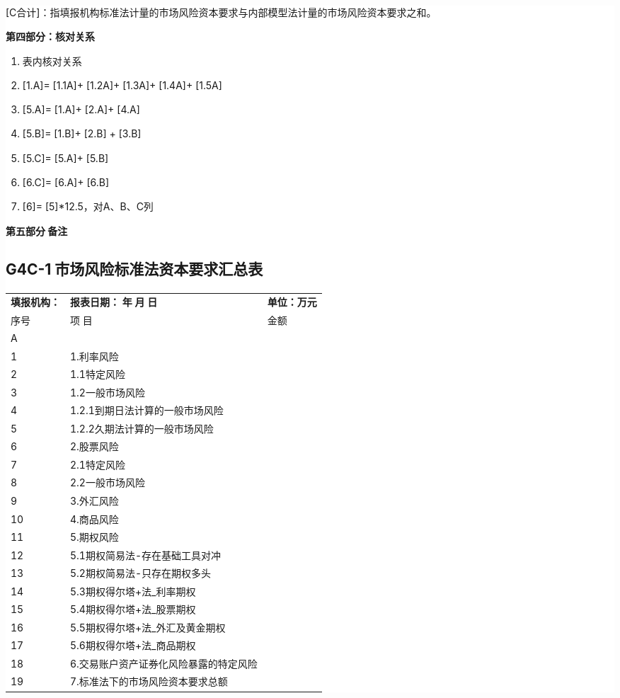 [C合计]：指填报机构标准法计量的市场风险资本要求与内部模型法计量的市场风险资本要求之和。

**第四部分：核对关系**

1. 表内核对关系

1. [1.A]= [1.1A]+ [1.2A]+ [1.3A]+ [1.4A]+ [1.5A]
2. [5.A]= [1.A]+ [2.A]+ [4.A]
3. [5.B]= [1.B]+ [2.B] + [3.B]
4. [5.C]= [5.A]+ [5.B]
5. [6.C]= [6.A]+ [6.B]
6. [6]= [5]\*12.5，对A、B、C列

**第五部分 备注**

## G4C-1 市场风险标准法资本要求汇总表

|  |  |  |
| --- | --- | --- |
| **填报机构：** | **报表日期： 年 月 日** | **单位：万元** |
| 序号 | 项 目 | 金额 |
| A |
| 1 | 1.利率风险 |  |
| 2 | 1.1特定风险 |  |
| 3 | 1.2一般市场风险 |  |
| 4 | 1.2.1到期日法计算的一般市场风险 |  |
| 5 | 1.2.2久期法计算的一般市场风险 |  |
| 6 | 2.股票风险 |  |
| 7 | 2.1特定风险 |  |
| 8 | 2.2一般市场风险 |  |
| 9 | 3.外汇风险 |  |
| 10 | 4.商品风险 |  |
| 11 | 5.期权风险 |  |
| 12 | 5.1期权简易法-存在基础工具对冲 |  |
| 13 | 5.2期权简易法-只存在期权多头 |  |
| 14 | 5.3期权得尔塔+法\_利率期权 |  |
| 15 | 5.4期权得尔塔+法\_股票期权 |  |
| 16 | 5.5期权得尔塔+法\_外汇及黄金期权 |  |
| 17 | 5.6期权得尔塔+法\_商品期权 |  |
| 18 | 6.交易账户资产证券化风险暴露的特定风险 |  |
| 19 | 7.标准法下的市场风险资本要求总额 |  |
